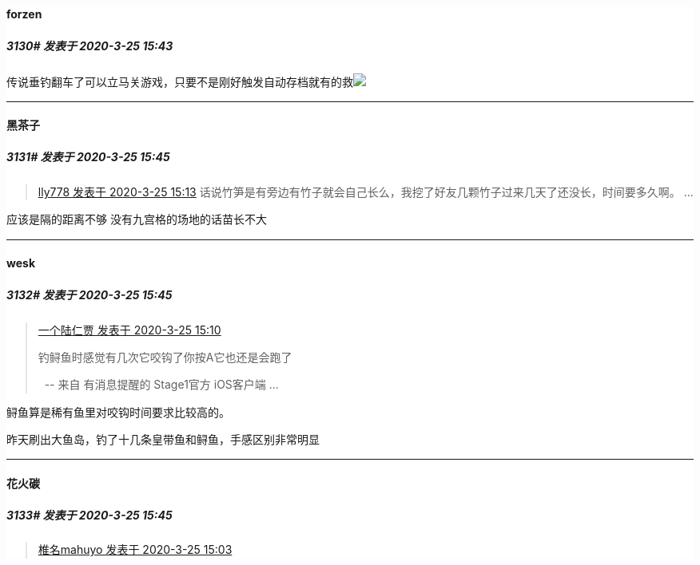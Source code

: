 ####  forzen  
##### 3130#       发表于 2020-3-25 15:43




传说垂钓翻车了可以立马关游戏，只要不是刚好触发自动存档就有的救<img src="https://static.saraba1st.com/image/smiley/face2017/011.png" referrerpolicy="no-referrer">







-----

####  黑茶子  
##### 3131#       发表于 2020-3-25 15:45



<blockquote><a href="httphttps://bbs.saraba1st.com/2b/forum.php?mod=redirect&amp;goto=findpost&amp;pid=46868198&amp;ptid=1800312" target="_blank">lly778 发表于 2020-3-25 15:13</a>
话说竹笋是有旁边有竹子就会自己长么，我挖了好友几颗竹子过来几天了还没长，时间要多久啊。 ...</blockquote>
应该是隔的距离不够
没有九宫格的场地的话苗长不大







-----

####  wesk  
##### 3132#       发表于 2020-3-25 15:45



<blockquote><a href="httphttps://bbs.saraba1st.com/2b/forum.php?mod=redirect&amp;goto=findpost&amp;pid=46868164&amp;ptid=1800312" target="_blank">一个陆仁贾 发表于 2020-3-25 15:10</a>

钓鲟鱼时感觉有几次它咬钩了你按A它也还是会跑了


  -- 来自 有消息提醒的 Stage1官方 iOS客户端 ...</blockquote>
鲟鱼算是稀有鱼里对咬钩时间要求比较高的。


昨天刷出大鱼岛，钓了十几条皇带鱼和鲟鱼，手感区别非常明显







-----

####  花火碳  
##### 3133#       发表于 2020-3-25 15:45



<blockquote><a href="httphttps://bbs.saraba1st.com/2b/forum.php?mod=redirect&amp;goto=findpost&amp;pid=46868099&amp;ptid=1800312" target="_blank">椎名mahuyo 发表于 2020-3-25 15:03</a>
